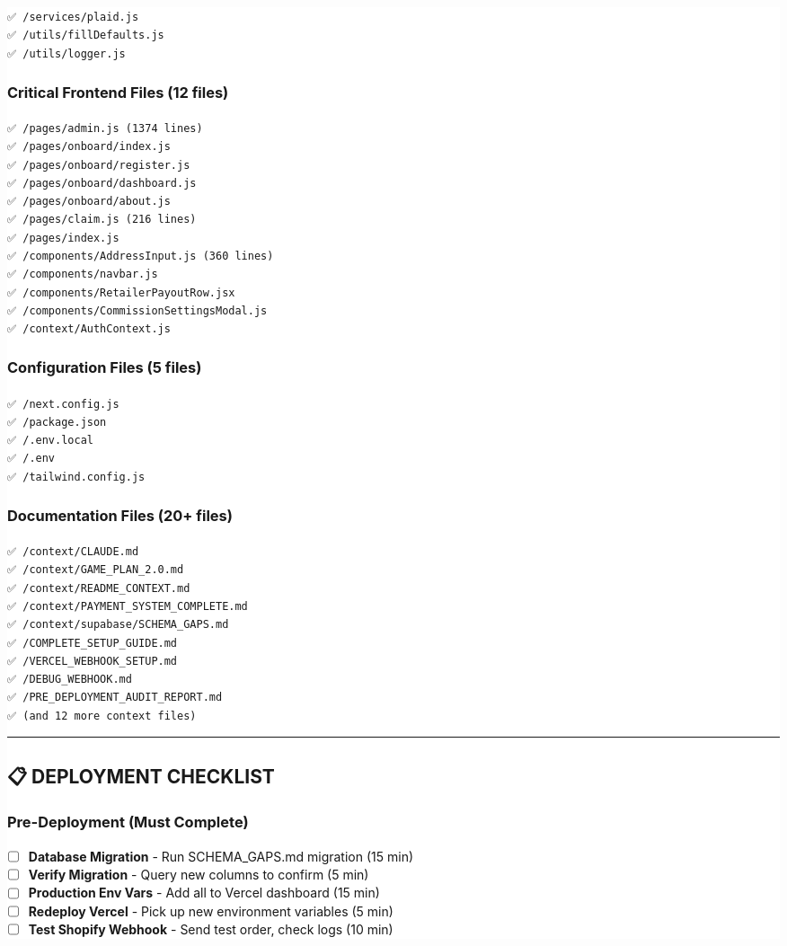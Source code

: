 ```
✅ /services/plaid.js
✅ /utils/fillDefaults.js
✅ /utils/logger.js
```

### Critical Frontend Files (12 files)
```
✅ /pages/admin.js (1374 lines)
✅ /pages/onboard/index.js
✅ /pages/onboard/register.js
✅ /pages/onboard/dashboard.js
✅ /pages/onboard/about.js
✅ /pages/claim.js (216 lines)
✅ /pages/index.js
✅ /components/AddressInput.js (360 lines)
✅ /components/navbar.js
✅ /components/RetailerPayoutRow.jsx
✅ /components/CommissionSettingsModal.js
✅ /context/AuthContext.js
```

### Configuration Files (5 files)
```
✅ /next.config.js
✅ /package.json
✅ /.env.local
✅ /.env
✅ /tailwind.config.js
```

### Documentation Files (20+ files)
```
✅ /context/CLAUDE.md
✅ /context/GAME_PLAN_2.0.md
✅ /context/README_CONTEXT.md
✅ /context/PAYMENT_SYSTEM_COMPLETE.md
✅ /context/supabase/SCHEMA_GAPS.md
✅ /COMPLETE_SETUP_GUIDE.md
✅ /VERCEL_WEBHOOK_SETUP.md
✅ /DEBUG_WEBHOOK.md
✅ /PRE_DEPLOYMENT_AUDIT_REPORT.md
✅ (and 12 more context files)
```

---

## 📋 DEPLOYMENT CHECKLIST

### Pre-Deployment (Must Complete)
- [ ] **Database Migration** - Run SCHEMA_GAPS.md migration (15 min)
- [ ] **Verify Migration** - Query new columns to confirm (5 min)
- [ ] **Production Env Vars** - Add all to Vercel dashboard (15 min)
- [ ] **Redeploy Vercel** - Pick up new environment variables (5 min)
- [ ] **Test Shopify Webhook** - Send test order, check logs (10 min)
